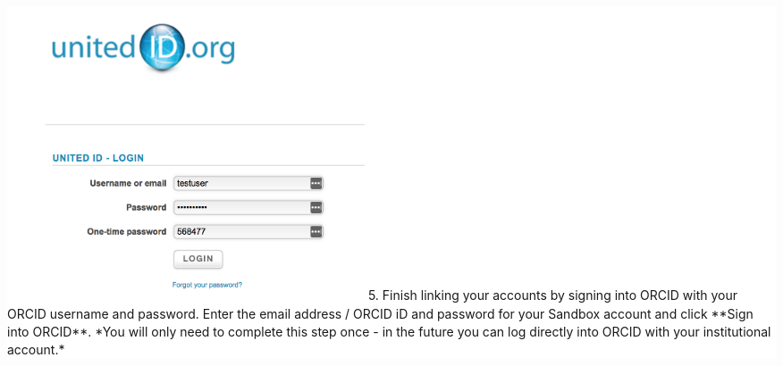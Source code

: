   <img src="../images/04-3_united-id-login.png" width="400" alt="United ID login screen">
  5. Finish linking your accounts by signing into ORCID with your ORCID username and password. Enter the email address / ORCID iD and password for your Sandbox account and click **Sign into ORCID**. *You will only need to complete this step once - in the future you can log directly into ORCID with your institutional account.*<br>